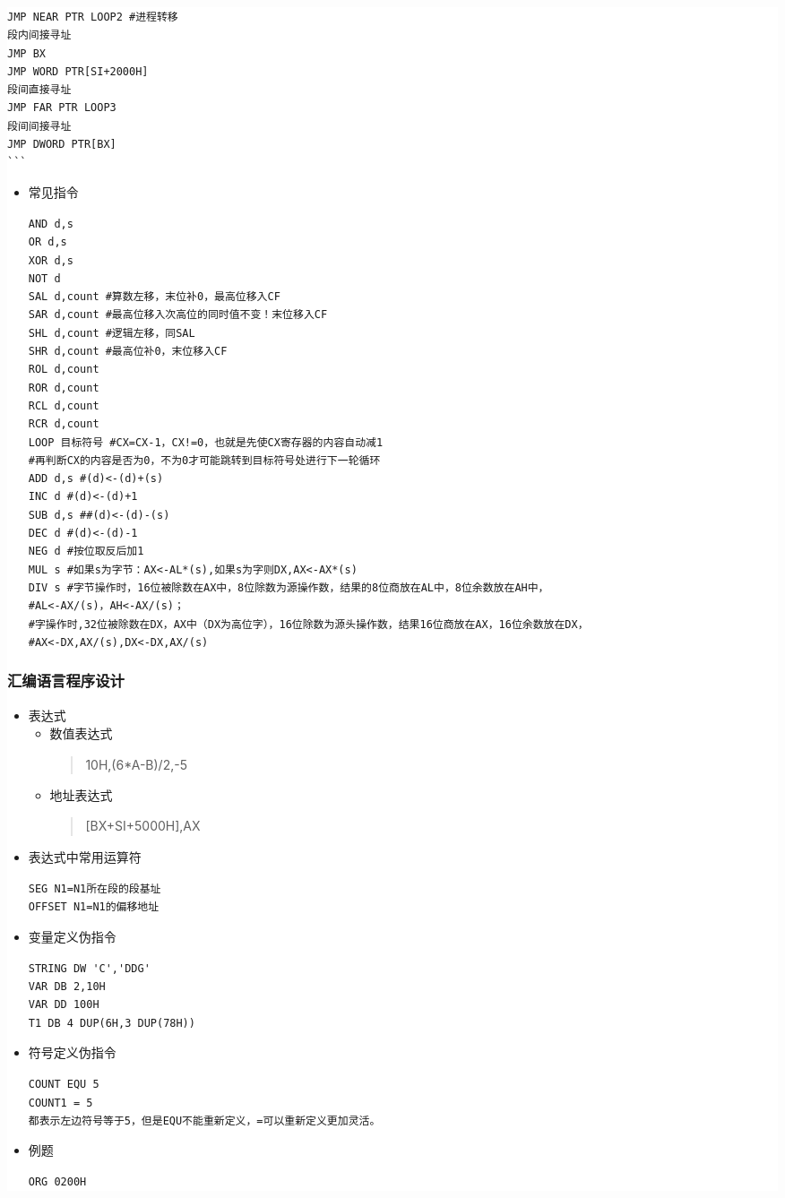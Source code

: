     JMP NEAR PTR LOOP2 #进程转移
    段内间接寻址
    JMP BX
    JMP WORD PTR[SI+2000H]
    段间直接寻址
    JMP FAR PTR LOOP3
    段间间接寻址
    JMP DWORD PTR[BX]
    ```
* 常见指令
    ```
    AND d,s
    OR d,s
    XOR d,s
    NOT d
    SAL d,count #算数左移，末位补0，最高位移入CF
    SAR d,count #最高位移入次高位的同时值不变！末位移入CF
    SHL d,count #逻辑左移，同SAL
    SHR d,count #最高位补0，末位移入CF
    ROL d,count
    ROR d,count
    RCL d,count
    RCR d,count
    LOOP 目标符号 #CX=CX-1，CX!=0，也就是先使CX寄存器的内容自动减1
    #再判断CX的内容是否为0，不为0才可能跳转到目标符号处进行下一轮循环
    ADD d,s #(d)<-(d)+(s)
    INC d #(d)<-(d)+1
    SUB d,s ##(d)<-(d)-(s)
    DEC d #(d)<-(d)-1
    NEG d #按位取反后加1
    MUL s #如果s为字节：AX<-AL*(s),如果s为字则DX,AX<-AX*(s)
    DIV s #字节操作时，16位被除数在AX中，8位除数为源操作数，结果的8位商放在AL中，8位余数放在AH中，
    #AL<-AX/(s)，AH<-AX/(s)；
    #字操作时,32位被除数在DX，AX中（DX为高位字），16位除数为源头操作数，结果16位商放在AX，16位余数放在DX，
    #AX<-DX,AX/(s),DX<-DX,AX/(s)
    ```
### **汇编语言程序设计**
* 表达式
    * 数值表达式
        >10H,(6*A-B)/2,-5
    * 地址表达式
        >[BX+SI+5000H],AX
* 表达式中常用运算符
    ```
    SEG N1=N1所在段的段基址
    OFFSET N1=N1的偏移地址
    ```
* 变量定义伪指令
    ```
    STRING DW 'C','DDG'
    VAR DB 2,10H
    VAR DD 100H
    T1 DB 4 DUP(6H,3 DUP(78H))
    ```
* 符号定义伪指令
    ```
    COUNT EQU 5
    COUNT1 = 5
    都表示左边符号等于5，但是EQU不能重新定义，=可以重新定义更加灵活。
    ```
* 例题
    ```
    ORG 0200H